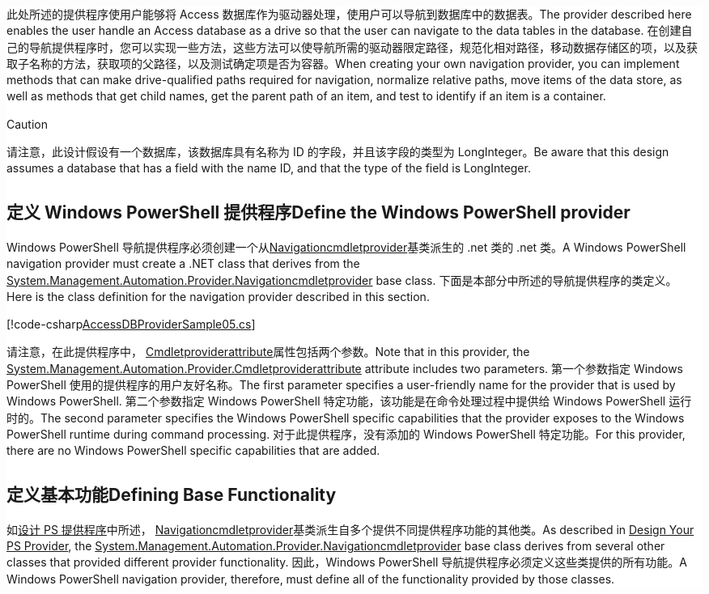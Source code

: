 <span data-ttu-id="834b8-109">此处所述的提供程序使用户能够将 Access 数据库作为驱动器处理，使用户可以导航到数据库中的数据表。</span><span class="sxs-lookup"><span data-stu-id="834b8-109">The provider described here enables the user handle an Access database as a drive so that the user can navigate to the data tables in the database.</span></span> <span data-ttu-id="834b8-110">在创建自己的导航提供程序时，您可以实现一些方法，这些方法可以使导航所需的驱动器限定路径，规范化相对路径，移动数据存储区的项，以及获取子名称的方法，获取项的父路径，以及测试确定项是否为容器。</span><span class="sxs-lookup"><span data-stu-id="834b8-110">When creating your own navigation provider, you can implement methods that can make drive-qualified paths required for navigation, normalize relative paths, move items of the data store, as well as methods that get child names, get the parent path of an item, and test to identify if an item is a container.</span></span>

> [!CAUTION]
> <span data-ttu-id="834b8-111">请注意，此设计假设有一个数据库，该数据库具有名称为 ID 的字段，并且该字段的类型为 LongInteger。</span><span class="sxs-lookup"><span data-stu-id="834b8-111">Be aware that this design assumes a database that has a field with the name ID, and that the type of the field is LongInteger.</span></span>

## <a name="define-the-windows-powershell-provider"></a><span data-ttu-id="834b8-112">定义 Windows PowerShell 提供程序</span><span class="sxs-lookup"><span data-stu-id="834b8-112">Define the Windows PowerShell provider</span></span>

<span data-ttu-id="834b8-113">Windows PowerShell 导航提供程序必须创建一个从[Navigationcmdletprovider](/dotnet/api/System.Management.Automation.Provider.NavigationCmdletProvider)基类派生的 .net 类的 .net 类。</span><span class="sxs-lookup"><span data-stu-id="834b8-113">A Windows PowerShell navigation provider must create a .NET class that derives from the [System.Management.Automation.Provider.Navigationcmdletprovider](/dotnet/api/System.Management.Automation.Provider.NavigationCmdletProvider) base class.</span></span> <span data-ttu-id="834b8-114">下面是本部分中所述的导航提供程序的类定义。</span><span class="sxs-lookup"><span data-stu-id="834b8-114">Here is the class definition for the navigation provider described in this section.</span></span>

[!code-csharp[AccessDBProviderSample05.cs](../../powershell-sdk-samples/SDK-2.0/csharp/AccessDBProviderSample05/AccessDBProviderSample05.cs#L31-L32 "AccessDBProviderSample05.cs")]

<span data-ttu-id="834b8-115">请注意，在此提供程序中， [Cmdletproviderattribute](/dotnet/api/System.Management.Automation.Provider.CmdletProviderAttribute)属性包括两个参数。</span><span class="sxs-lookup"><span data-stu-id="834b8-115">Note that in this provider, the [System.Management.Automation.Provider.Cmdletproviderattribute](/dotnet/api/System.Management.Automation.Provider.CmdletProviderAttribute) attribute includes two parameters.</span></span> <span data-ttu-id="834b8-116">第一个参数指定 Windows PowerShell 使用的提供程序的用户友好名称。</span><span class="sxs-lookup"><span data-stu-id="834b8-116">The first parameter specifies a user-friendly name for the provider that is used by Windows PowerShell.</span></span> <span data-ttu-id="834b8-117">第二个参数指定 Windows PowerShell 特定功能，该功能是在命令处理过程中提供给 Windows PowerShell 运行时的。</span><span class="sxs-lookup"><span data-stu-id="834b8-117">The second parameter specifies the Windows PowerShell specific capabilities that the provider exposes to the Windows PowerShell runtime during command processing.</span></span> <span data-ttu-id="834b8-118">对于此提供程序，没有添加的 Windows PowerShell 特定功能。</span><span class="sxs-lookup"><span data-stu-id="834b8-118">For this provider, there are no Windows PowerShell specific capabilities that are added.</span></span>

## <a name="defining-base-functionality"></a><span data-ttu-id="834b8-119">定义基本功能</span><span class="sxs-lookup"><span data-stu-id="834b8-119">Defining Base Functionality</span></span>

<span data-ttu-id="834b8-120">如[设计 PS 提供程序](./designing-your-windows-powershell-provider.md)中所述， [Navigationcmdletprovider](/dotnet/api/System.Management.Automation.Provider.NavigationCmdletProvider)基类派生自多个提供不同提供程序功能的其他类。</span><span class="sxs-lookup"><span data-stu-id="834b8-120">As described in [Design Your PS Provider](./designing-your-windows-powershell-provider.md), the [System.Management.Automation.Provider.Navigationcmdletprovider](/dotnet/api/System.Management.Automation.Provider.NavigationCmdletProvider) base class derives from several other classes that provided different provider functionality.</span></span> <span data-ttu-id="834b8-121">因此，Windows PowerShell 导航提供程序必须定义这些类提供的所有功能。</span><span class="sxs-lookup"><span data-stu-id="834b8-121">A Windows PowerShell navigation provider, therefore, must define all of the functionality provided by those classes.</span></span>

